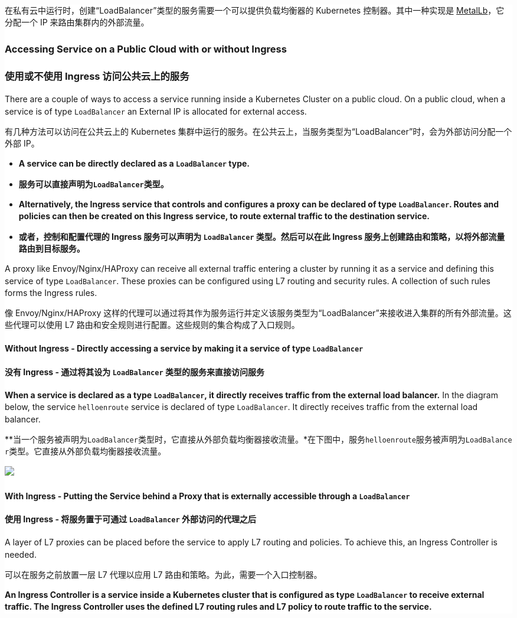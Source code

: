 在私有云中运行时，创建“LoadBalancer”类型的服务需要一个可以提供负载均衡器的 Kubernetes 控制器。其中一种实现是 [MetalLb](https://metallb.universe.tf/)，它分配一个 IP 来路由集群内的外部流量。

### Accessing Service on a Public Cloud with or without Ingress

### 使用或不使用 Ingress 访问公共云上的服务

There are a couple of ways to access a service running inside a Kubernetes Cluster on a public cloud. On a public cloud, when a service is of type `LoadBalancer` an External IP is allocated for external access.

有几种方法可以访问在公共云上的 Kubernetes 集群中运行的服务。在公共云上，当服务类型为“LoadBalancer”时，会为外部访问分配一个外部 IP。

- **A service can be directly declared as a `LoadBalancer` type.**

- **服务可以直接声明为`LoadBalancer`类型。**

- **Alternatively, the Ingress service that controls and configures a proxy can be declared of type `LoadBalancer`. Routes and policies can then be created on this Ingress service, to route external traffic to the destination service.**

- **或者，控制和配置代理的 Ingress 服务可以声明为 `LoadBalancer` 类型。然后可以在此 Ingress 服务上创建路由和策略，以将外部流量路由到目标服务。**

A proxy like Envoy/Nginx/HAProxy can receive all external traffic entering a cluster by running it as a service and defining this service of type `LoadBalancer`. These proxies can be configured using L7 routing and security rules. A collection of such rules forms the Ingress rules.

像 Envoy/Nginx/HAProxy 这样的代理可以通过将其作为服务运行并定义该服务类型为“LoadBalancer”来接收进入集群的所有外部流量。这些代理可以使用 L7 路由和安全规则进行配置。这些规则的集合构成了入口规则。

#### Without Ingress - Directly accessing a service by making it a service of type `LoadBalancer`

#### 没有 Ingress - 通过将其设为 `LoadBalancer` 类型的服务来直接访问服务

**When a service is declared as a type `LoadBalancer`, it directly receives traffic from the external load balancer.** In the diagram below, the service `helloenroute` service is declared of type `LoadBalancer`. It directly receives traffic from the external load balancer.

**当一个服务被声明为`LoadBalancer`类型时，它直接从外部负载均衡器接收流量。*在下图中，服务`helloenroute`服务被声明为`LoadBalancer`类型。它直接从外部负载均衡器接收流量。

![](https://d33wubrfki0l68.cloudfront.net/81664a4db818bf4814a6e1e0fd6916a10632cd64/22e67/img/helloenroutedirectaccess.png)

#### With Ingress - Putting the Service behind a Proxy that is externally accessible through a `LoadBalancer`

#### 使用 Ingress - 将服务置于可通过 `LoadBalancer` 外部访问的代理之后

A layer of L7 proxies can be placed before the service to apply L7 routing and policies. To achieve this, an Ingress Controller is needed.

可以在服务之前放置一层 L7 代理以应用 L7 路由和策略。为此，需要一个入口控制器。

**An Ingress Controller is a service inside a Kubernetes cluster that is configured as type `LoadBalancer` to receive external traffic. The Ingress Controller uses the defined L7 routing rules and L7 policy to route traffic to the service.**
